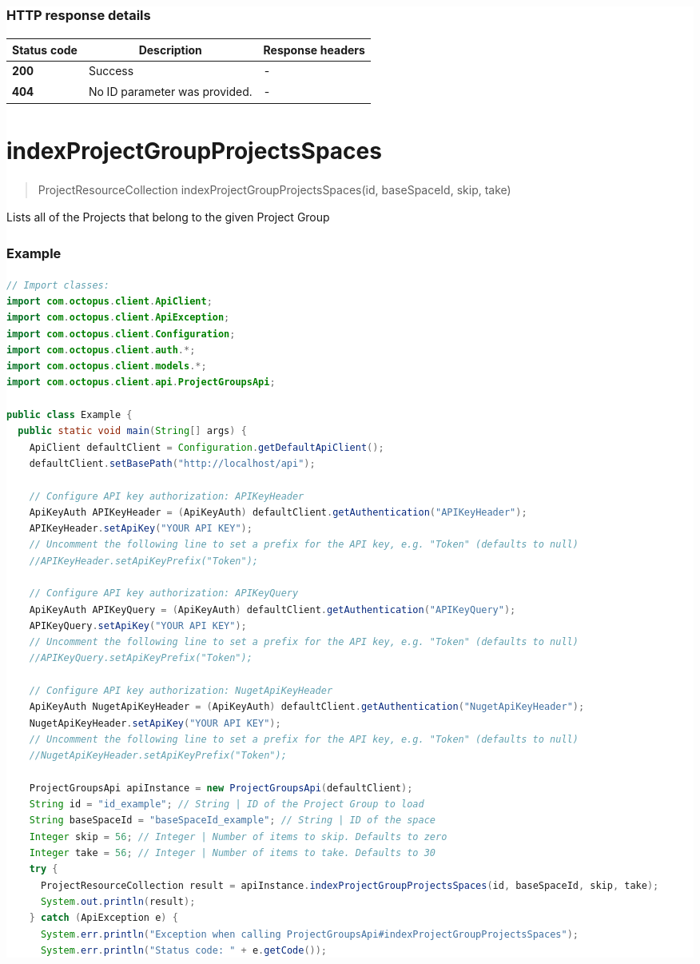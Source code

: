 ### HTTP response details
| Status code | Description | Response headers |
|-------------|-------------|------------------|
**200** | Success |  -  |
**404** | No ID parameter was provided. |  -  |

<a name="indexProjectGroupProjectsSpaces"></a>
# **indexProjectGroupProjectsSpaces**
> ProjectResourceCollection indexProjectGroupProjectsSpaces(id, baseSpaceId, skip, take)

Lists all of the Projects that belong to the given Project Group

### Example
```java
// Import classes:
import com.octopus.client.ApiClient;
import com.octopus.client.ApiException;
import com.octopus.client.Configuration;
import com.octopus.client.auth.*;
import com.octopus.client.models.*;
import com.octopus.client.api.ProjectGroupsApi;

public class Example {
  public static void main(String[] args) {
    ApiClient defaultClient = Configuration.getDefaultApiClient();
    defaultClient.setBasePath("http://localhost/api");
    
    // Configure API key authorization: APIKeyHeader
    ApiKeyAuth APIKeyHeader = (ApiKeyAuth) defaultClient.getAuthentication("APIKeyHeader");
    APIKeyHeader.setApiKey("YOUR API KEY");
    // Uncomment the following line to set a prefix for the API key, e.g. "Token" (defaults to null)
    //APIKeyHeader.setApiKeyPrefix("Token");

    // Configure API key authorization: APIKeyQuery
    ApiKeyAuth APIKeyQuery = (ApiKeyAuth) defaultClient.getAuthentication("APIKeyQuery");
    APIKeyQuery.setApiKey("YOUR API KEY");
    // Uncomment the following line to set a prefix for the API key, e.g. "Token" (defaults to null)
    //APIKeyQuery.setApiKeyPrefix("Token");

    // Configure API key authorization: NugetApiKeyHeader
    ApiKeyAuth NugetApiKeyHeader = (ApiKeyAuth) defaultClient.getAuthentication("NugetApiKeyHeader");
    NugetApiKeyHeader.setApiKey("YOUR API KEY");
    // Uncomment the following line to set a prefix for the API key, e.g. "Token" (defaults to null)
    //NugetApiKeyHeader.setApiKeyPrefix("Token");

    ProjectGroupsApi apiInstance = new ProjectGroupsApi(defaultClient);
    String id = "id_example"; // String | ID of the Project Group to load
    String baseSpaceId = "baseSpaceId_example"; // String | ID of the space
    Integer skip = 56; // Integer | Number of items to skip. Defaults to zero
    Integer take = 56; // Integer | Number of items to take. Defaults to 30
    try {
      ProjectResourceCollection result = apiInstance.indexProjectGroupProjectsSpaces(id, baseSpaceId, skip, take);
      System.out.println(result);
    } catch (ApiException e) {
      System.err.println("Exception when calling ProjectGroupsApi#indexProjectGroupProjectsSpaces");
      System.err.println("Status code: " + e.getCode());
```